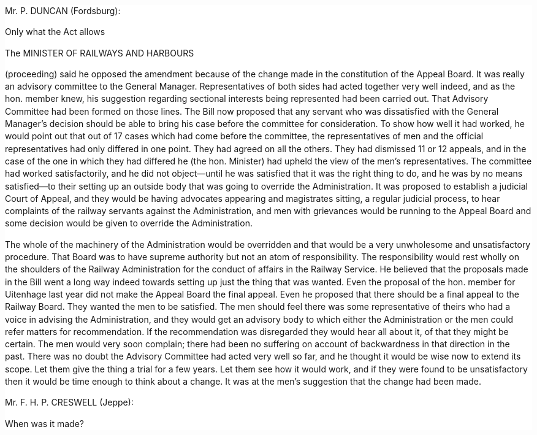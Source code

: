 </speech>

<speech by="#duncan">

<from>Mr. <person refersTo="hansard_za">P. DUNCAN</person> (Fordsburg):</from>

<p>Only what the Act allows</p>

</speech>

<speech by="#minister_of_railways_and_harbours">

<from>The <person refersTo="hansard_za">MINISTER OF RAILWAYS AND HARBOURS</person></from>

<p>(proceeding) said he opposed the amendment because of the change made in the constitution of the Appeal Board. It was really an advisory committee to the General Manager. Representatives of both sides had acted together very well indeed, and as the hon. member knew, his suggestion regarding sectional interests being represented had been carried out. That Advisory Committee had been formed on those lines. The Bill now proposed that any servant who was dissatisfied with the General Manager&#x2019;s decision should be able to bring his case before the committee for consideration. To show how well it had worked, he would point out that out of 17 cases which had come before the committee, the representatives of men and the official representatives had only differed in one point. They had agreed on all the others. They had dismissed 11 or 12 appeals, and in the case of the one in which they had differed he (the hon. Minister) had upheld the view of the men&#x2019;s representatives. The committee had worked satisfactorily, and he did not object&#x2014;until he was satisfied that it was the right thing to do, and he was by no means satisfied&#x2014;to their setting up an outside body that was going to override the Administration. It was proposed to establish a judicial Court of Appeal, and they would be having advocates appearing and magistrates sitting, a regular judicial process, to hear complaints of the railway servants against the Administration, and men with grievances would be running to the Appeal Board and some decision would be given to override the Administration.</p>

<p>The whole of the machinery of the Administration would be overridden and that would be a very unwholesome and unsatisfactory procedure. That Board was to have supreme authority but not an atom of responsibility. The responsibility would rest wholly on the shoulders of the Railway Administration for the conduct of affairs in the Railway Service. He believed that the proposals made in the Bill went a long way indeed towards setting up just the thing that was wanted. Even the proposal of the hon. member for Uitenhage last year did not make the Appeal Board the final appeal. Even he proposed that there should be a final appeal to the Railway Board. They wanted the men to be satisfied. The men should feel there was some representative of theirs who had a voice in advising the Administration, and they would get an advisory body to which either the Administration or the men could refer matters for recommendation. If the recommendation was disregarded they would hear all about it, of that they might be certain. The men would very soon complain; there had been no suffering on account of backwardness in that direction in the past. There was no doubt the Advisory Committee had acted very well so far, and he thought it would be wise now to extend its scope. Let them give the thing a trial for a few years. Let them see how it would work, and if they were found to be unsatisfactory then it would be time enough to think about a change. It was at the men&#x2019;s suggestion that the change had been made.</p>

</speech>

<speech by="#creswell">

<from>Mr. <person refersTo="hansard_za">F. H. P. CRESWELL</person> (Jeppe):</from>

<p>When was it made&#x003F;</p>
